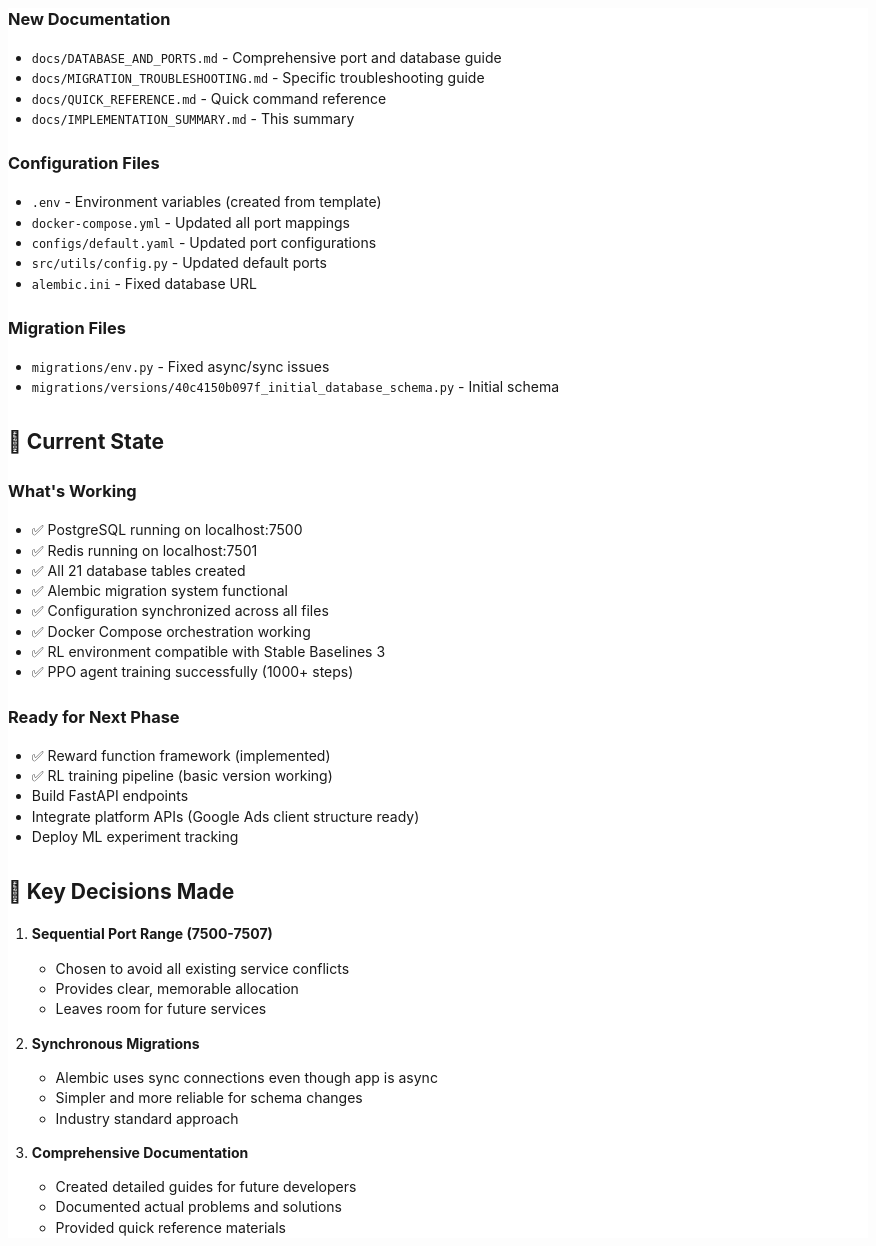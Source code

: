 ### New Documentation
- `docs/DATABASE_AND_PORTS.md` - Comprehensive port and database guide
- `docs/MIGRATION_TROUBLESHOOTING.md` - Specific troubleshooting guide
- `docs/QUICK_REFERENCE.md` - Quick command reference
- `docs/IMPLEMENTATION_SUMMARY.md` - This summary

### Configuration Files
- `.env` - Environment variables (created from template)
- `docker-compose.yml` - Updated all port mappings
- `configs/default.yaml` - Updated port configurations
- `src/utils/config.py` - Updated default ports
- `alembic.ini` - Fixed database URL

### Migration Files
- `migrations/env.py` - Fixed async/sync issues
- `migrations/versions/40c4150b097f_initial_database_schema.py` - Initial schema

## 🚀 Current State

### What's Working
- ✅ PostgreSQL running on localhost:7500
- ✅ Redis running on localhost:7501
- ✅ All 21 database tables created
- ✅ Alembic migration system functional
- ✅ Configuration synchronized across all files
- ✅ Docker Compose orchestration working
- ✅ RL environment compatible with Stable Baselines 3
- ✅ PPO agent training successfully (1000+ steps)

### Ready for Next Phase
- ✅ Reward function framework (implemented)
- ✅ RL training pipeline (basic version working)
- Build FastAPI endpoints
- Integrate platform APIs (Google Ads client structure ready)
- Deploy ML experiment tracking

## 🔧 Key Decisions Made

1. **Sequential Port Range (7500-7507)**
   - Chosen to avoid all existing service conflicts
   - Provides clear, memorable allocation
   - Leaves room for future services

2. **Synchronous Migrations**
   - Alembic uses sync connections even though app is async
   - Simpler and more reliable for schema changes
   - Industry standard approach

3. **Comprehensive Documentation**
   - Created detailed guides for future developers
   - Documented actual problems and solutions
   - Provided quick reference materials
